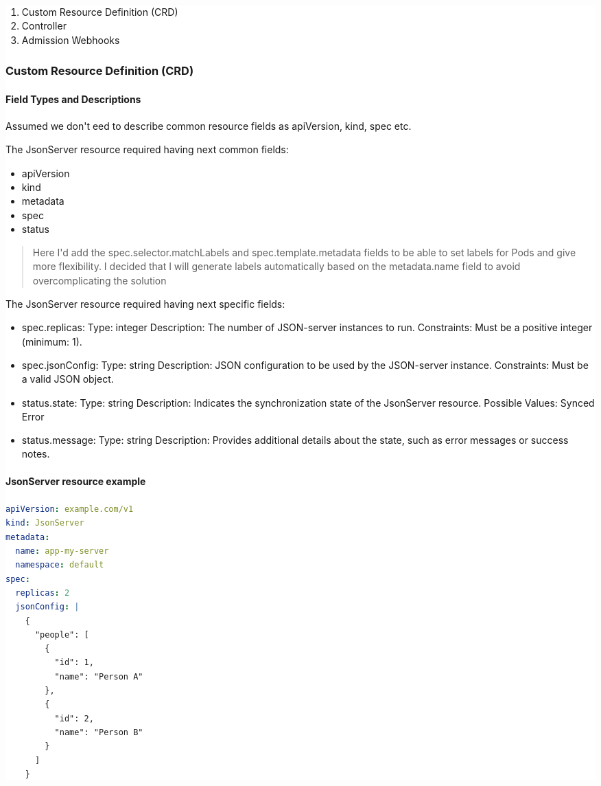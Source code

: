 1. Custom Resource Definition (CRD)
2. Controller
3. Admission Webhooks

### Custom Resource Definition (CRD)

#### Field Types and Descriptions
Assumed we don't eed to describe common resource fields as apiVersion, kind, spec etc.

The JsonServer resource required having next common fields:
- apiVersion
- kind
- metadata
- spec
- status

> Here I'd add the spec.selector.matchLabels and spec.template.metadata fields to be able to set labels for Pods and
> give more flexibility. I decided that I will generate labels automatically based on the metadata.name field to avoid
> overcomplicating the solution

The JsonServer resource required having next specific fields:

- spec.replicas:
  Type: integer
  Description: The number of JSON-server instances to run.
  Constraints: Must be a positive integer (minimum: 1).
- spec.jsonConfig:
  Type: string
  Description: JSON configuration to be used by the JSON-server instance.
  Constraints: Must be a valid JSON object.

- status.state:
  Type: string
  Description: Indicates the synchronization state of the JsonServer resource.
  Possible Values:
    Synced
    Error
- status.message:
  Type: string
  Description: Provides additional details about the state, such as error messages or success notes.

#### JsonServer resource example

```yaml
apiVersion: example.com/v1
kind: JsonServer
metadata:
  name: app-my-server
  namespace: default
spec:
  replicas: 2
  jsonConfig: |
    {
      "people": [
        {
          "id": 1,
          "name": "Person A"
        },
        {
          "id": 2,
          "name": "Person B"
        }
      ]
    }
```